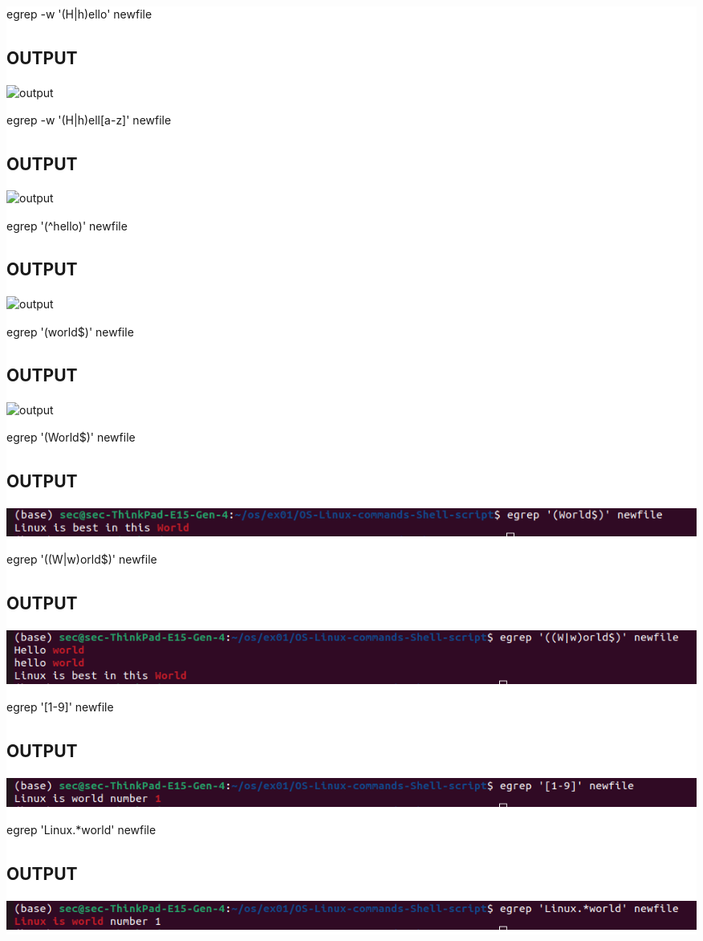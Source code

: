 
egrep -w '(H|h)ello' newfile 
## OUTPUT
![output](./output1_17.png)


egrep -w '(H|h)ell[a-z]' newfile 
## OUTPUT
![output](./output1_18.png)



egrep '(^hello)' newfile 
## OUTPUT
![output](./output1_19.png)


egrep '(world$)' newfile 
## OUTPUT
![output](./output1_20.png)


egrep '(World$)' newfile 
## OUTPUT
![output](./output1_21.png)

egrep '((W|w)orld$)' newfile 
## OUTPUT
![output](./output1_22.png)


egrep '[1-9]' newfile 
## OUTPUT
![output](./output1_23.png)


egrep 'Linux.*world' newfile 
## OUTPUT
![output](./output1_24.png)
